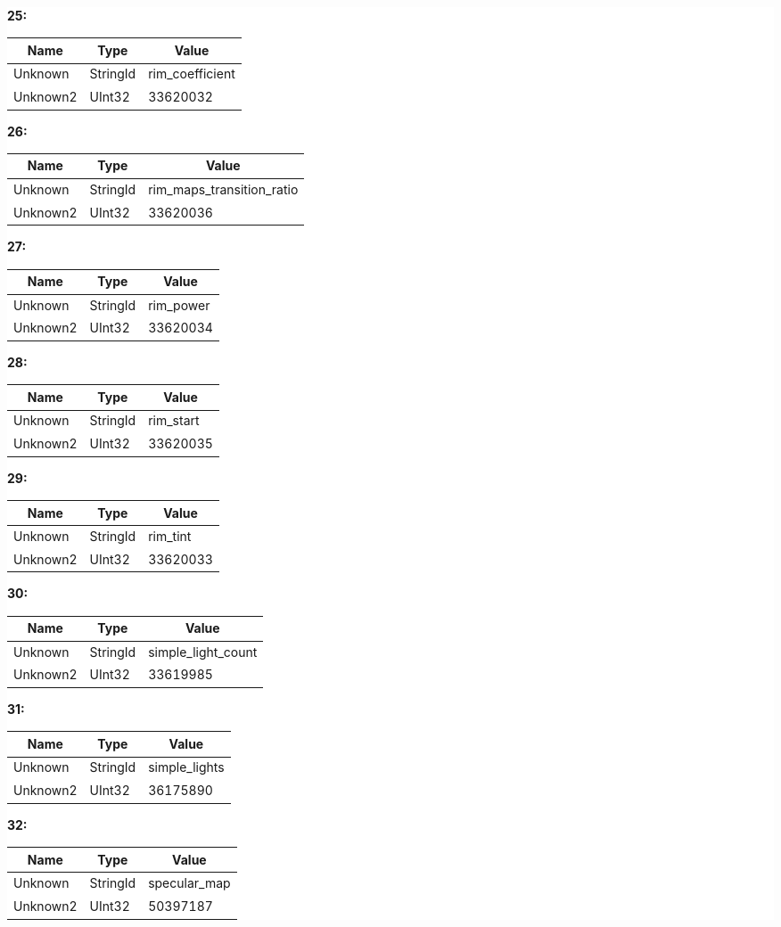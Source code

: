 
**25:**

Name	| Type	| Value
---	|---	|---	|
Unknown	|StringId	|rim_coefficient
Unknown2	|UInt32	|33620032


**26:**

Name	| Type	| Value
---	|---	|---	|
Unknown	|StringId	|rim_maps_transition_ratio
Unknown2	|UInt32	|33620036


**27:**

Name	| Type	| Value
---	|---	|---	|
Unknown	|StringId	|rim_power
Unknown2	|UInt32	|33620034


**28:**

Name	| Type	| Value
---	|---	|---	|
Unknown	|StringId	|rim_start
Unknown2	|UInt32	|33620035


**29:**

Name	| Type	| Value
---	|---	|---	|
Unknown	|StringId	|rim_tint
Unknown2	|UInt32	|33620033


**30:**

Name	| Type	| Value
---	|---	|---	|
Unknown	|StringId	|simple_light_count
Unknown2	|UInt32	|33619985


**31:**

Name	| Type	| Value
---	|---	|---	|
Unknown	|StringId	|simple_lights
Unknown2	|UInt32	|36175890


**32:**

Name	| Type	| Value
---	|---	|---	|
Unknown	|StringId	|specular_map
Unknown2	|UInt32	|50397187
